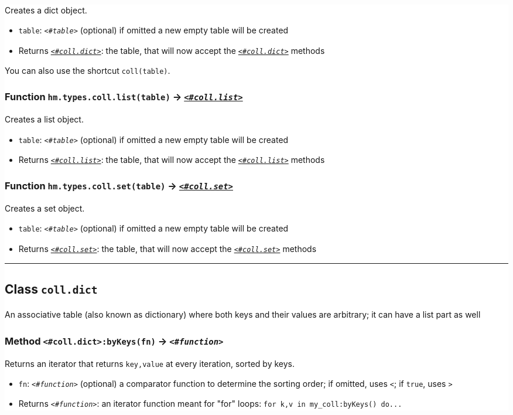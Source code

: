 Creates a dict object.

* `table`: _`<#table>`_ (optional) if omitted a new empty table will be created



* Returns [_`<#coll.dict>`_](hm.types.coll.md#class-colldict): the table, that will now accept the [_`<#coll.dict>`_](hm.types.coll.md#class-colldict) methods

You can also use the shortcut `coll(table)`.


### Function `hm.types.coll.list(table)` -> [_`<#coll.list>`_](hm.types.coll.md#class-colllist)

Creates a list object.

* `table`: _`<#table>`_ (optional) if omitted a new empty table will be created



* Returns [_`<#coll.list>`_](hm.types.coll.md#class-colllist): the table, that will now accept the [_`<#coll.list>`_](hm.types.coll.md#class-colllist) methods




### Function `hm.types.coll.set(table)` -> [_`<#coll.set>`_](hm.types.coll.md#class-collset)

Creates a set object.

* `table`: _`<#table>`_ (optional) if omitted a new empty table will be created



* Returns [_`<#coll.set>`_](hm.types.coll.md#class-collset): the table, that will now accept the [_`<#coll.set>`_](hm.types.coll.md#class-collset) methods






------------------

## Class `coll.dict`

An associative table (also known as dictionary) where both keys and their values are arbitrary; it can have a list part as well




### Method `<#coll.dict>:byKeys(fn)` -> _`<#function>`_

Returns an iterator that returns `key,value` at every iteration, sorted by keys.

* `fn`: _`<#function>`_ (optional) a comparator function to determine the sorting order;
if omitted, uses `<`; if `true`, uses `>`



* Returns _`<#function>`_: an iterator function meant for "for" loops: `for k,v in my_coll:byKeys() do...`
